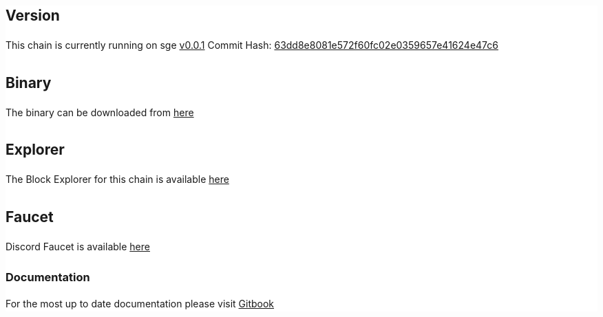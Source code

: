## Version
This chain is currently running on sge [v0.0.1](https://github.com/sge-network/sge/releases/tag/v0.0.1)
Commit Hash: [63dd8e8081e572f60fc02e0359657e41624e47c6](https://github.com/sge-network/sge/commit/63dd8e8081e572f60fc02e0359657e41624e47c6)

## Binary
The binary can be downloaded from [here](https://github.com/sge-network/sge/releases/tag/v0.0.1)

## Explorer
The Block Explorer for this chain is available [here]()

## Faucet
Discord Faucet is available [here]()

### Documentation
For the most up to date documentation please visit [Gitbook](https://six-sigma-sports.gitbook.io/documentation/)
